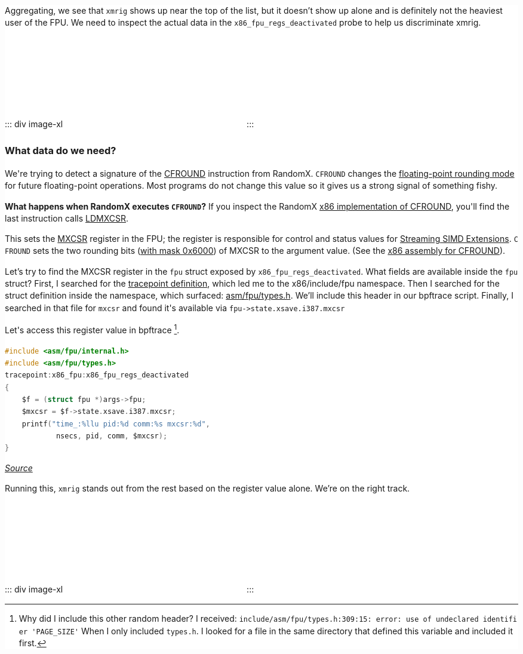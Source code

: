 Aggregating, we see that `xmrig` shows up near the top of the list, but it doesn’t show up alone and is definitely not the heaviest user of the FPU. We need to inspect the actual data in the `x86_fpu_regs_deactivated` probe to help us discriminate xmrig.

::: div image-xl
<svg title="Aggregated table of every fpu event by process" src='fpu_events_aggregated.png'/>
:::

### What data do we need?

We're trying to detect a signature of the [CFROUND](https://github.com/tevador/RandomX/blob/master/doc/specs.md#541-cfround) instruction from RandomX. `CFROUND` changes the [floating-point rounding mode](https://developer.arm.com/documentation/dui0475/k/floating-point-support/ieee-754-arithmetic-and-rounding) for future floating-point operations. Most programs do not change this value so it gives us a strong signal of something fishy.

**What happens when RandomX executes `CFROUND`?** If you inspect the RandomX [x86 implementation of CFROUND](https://github.com/tevador/RandomX/blob/f9ae3f235183c452962edd2a15384bdc67f7a11e/src/jit_compiler_x86.cpp#L766), you'll find the last instruction calls [LDMXCSR](https://www.felixcloutier.com/x86/ldmxcsr).

This sets the [MXCSR](https://help.totalview.io/previous_releases/2019/html/Reference_Guide/Intelx86MXSCRRegister.html) register in the FPU; the register is responsible for control and status values for [Streaming SIMD Extensions](https://en.wikipedia.org/wiki/Streaming_SIMD_Extensions). `CFROUND` sets the two rounding bits ([with mask 0x6000](https://en.wikipedia.org/wiki/Streaming_SIMD_Extensions)) of MXCSR to the argument value. (See the [x86 assembly for CFROUND](https://github.com/tevador/RandomX/blob/a44d07c89fb83ae748b9966b50848092afadde6b/doc/program.asm#L351)).

Let’s try to find the MXCSR register in the `fpu` struct exposed by `x86_fpu_regs_deactivated`. What fields are available inside the `fpu` struct? First, I searched for the [tracepoint definition](https://sourcegraph.com/github.com/torvalds/linux@v5.13/-/blob/arch/x86/include/asm/trace/fpu.h), which led me to the x86/include/fpu namespace. Then I searched for the struct definition inside the namespace, which surfaced: [asm/fpu/types.h](https://sourcegraph.com/github.com/torvalds/linux@v5.13/-/blob/arch/x86/include/asm/fpu/types.h?L317:1). We’ll include this header in our bpftrace script. Finally, I searched in that file for `mxcsr` and found it's available via `fpu->state.xsave.i387.mxcsr`

Let's access this register value in bpftrace [^3].

```c
#include <asm/fpu/internal.h>
#include <asm/fpu/types.h>
tracepoint:x86_fpu:x86_fpu_regs_deactivated
{
    $f = (struct fpu *)args->fpu;
    $mxcsr = $f->state.xsave.i387.mxcsr;
    printf("time_:%llu pid:%d comm:%s mxcsr:%d",
            nsecs, pid, comm, $mxcsr);
}
```

_[Source](https://github.com/pixie-io/pixie-demos/tree/main/detect-monero-demo)_

Running this, `xmrig` stands out from the rest based on the register value alone. We’re on the right track.

::: div image-xl
<svg title="mxcsr register values" src='mxcsr_register_values.png'/>
:::


[^1]: Some cryptocurrencies use other consensus mechanisms than Proof of Work such as Proof of Stake. We don’t cover these in this article.
[^2]: The scripts in this article are x86 specific. You’ll have to modify the script for other CPU architectures. However, bpftrace scripts are not necessarily architecture specific.
[^3]: Why did I include this other random header? I received: `include/asm/fpu/types.h:309:15: error: use of undeclared identifier 'PAGE_SIZE'` When I only included `types.h`. I looked for a file in the same directory that defined this variable and included it first.